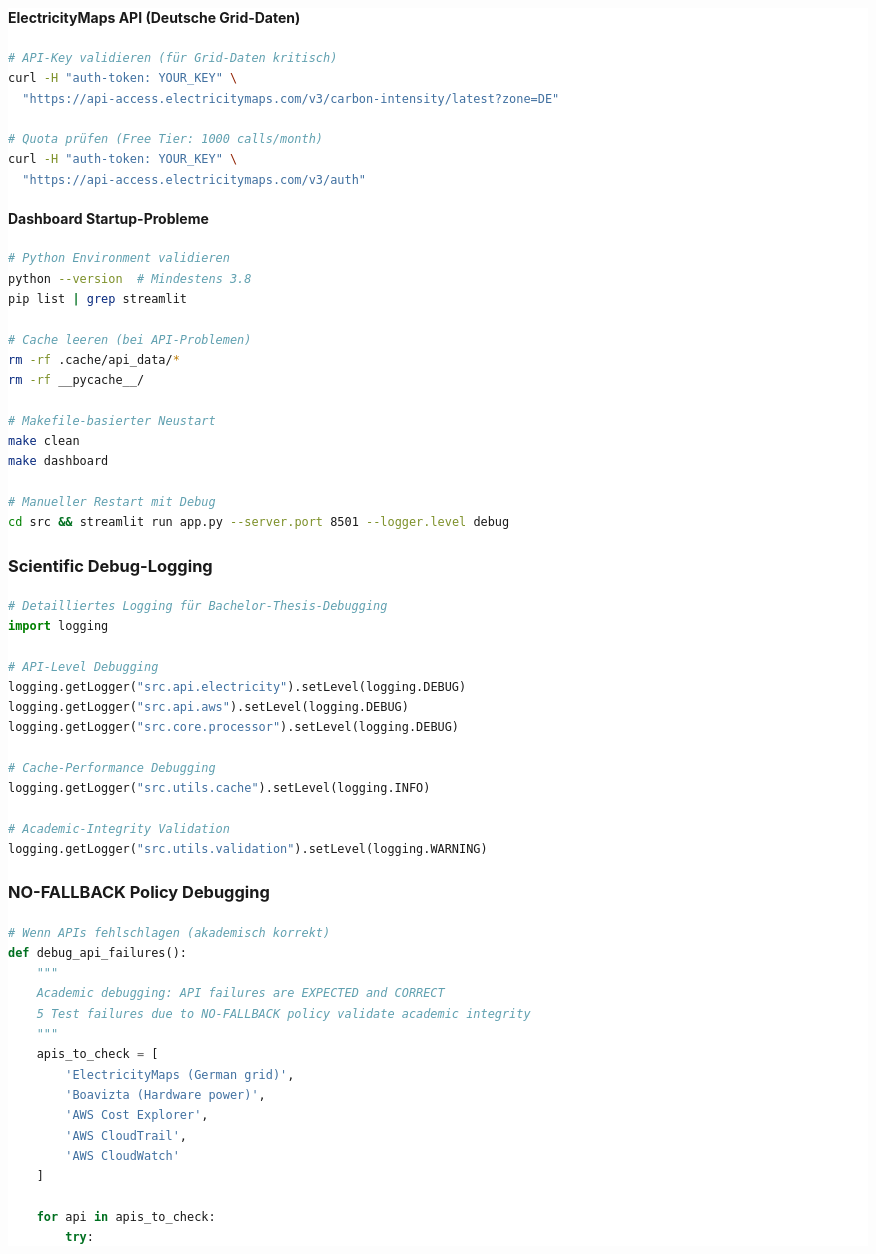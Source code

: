 #### **ElectricityMaps API (Deutsche Grid-Daten)**
```bash
# API-Key validieren (für Grid-Daten kritisch)
curl -H "auth-token: YOUR_KEY" \
  "https://api-access.electricitymaps.com/v3/carbon-intensity/latest?zone=DE"

# Quota prüfen (Free Tier: 1000 calls/month)
curl -H "auth-token: YOUR_KEY" \
  "https://api-access.electricitymaps.com/v3/auth"
```

#### **Dashboard Startup-Probleme**
```bash
# Python Environment validieren
python --version  # Mindestens 3.8
pip list | grep streamlit

# Cache leeren (bei API-Problemen)
rm -rf .cache/api_data/*
rm -rf __pycache__/

# Makefile-basierter Neustart
make clean
make dashboard

# Manueller Restart mit Debug
cd src && streamlit run app.py --server.port 8501 --logger.level debug
```

### **Scientific Debug-Logging**
```python
# Detailliertes Logging für Bachelor-Thesis-Debugging
import logging

# API-Level Debugging
logging.getLogger("src.api.electricity").setLevel(logging.DEBUG)
logging.getLogger("src.api.aws").setLevel(logging.DEBUG)
logging.getLogger("src.core.processor").setLevel(logging.DEBUG)

# Cache-Performance Debugging
logging.getLogger("src.utils.cache").setLevel(logging.INFO)

# Academic-Integrity Validation
logging.getLogger("src.utils.validation").setLevel(logging.WARNING)
```

### **NO-FALLBACK Policy Debugging**
```python
# Wenn APIs fehlschlagen (akademisch korrekt)
def debug_api_failures():
    """
    Academic debugging: API failures are EXPECTED and CORRECT
    5 Test failures due to NO-FALLBACK policy validate academic integrity
    """
    apis_to_check = [
        'ElectricityMaps (German grid)',
        'Boavizta (Hardware power)',
        'AWS Cost Explorer',
        'AWS CloudTrail',
        'AWS CloudWatch'
    ]

    for api in apis_to_check:
        try:
```